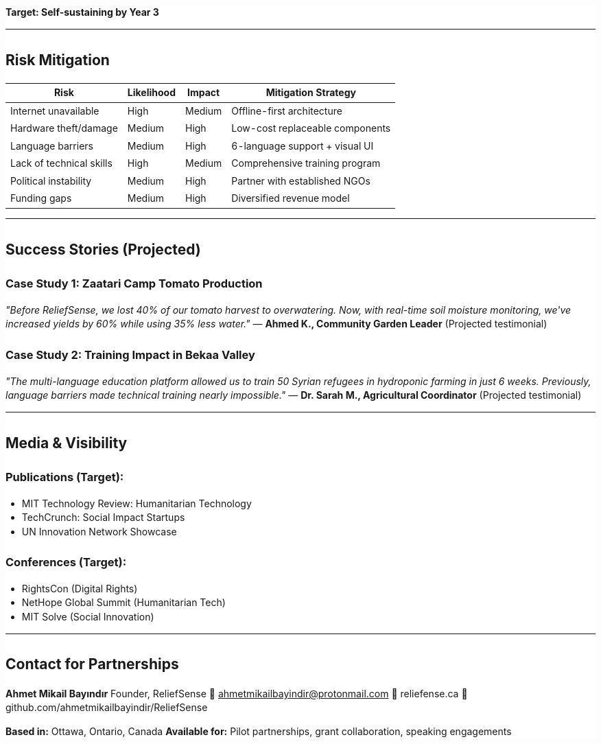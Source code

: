 **Target: Self-sustaining by Year 3**

---

## Risk Mitigation

| Risk | Likelihood | Impact | Mitigation Strategy |
|------|------------|--------|---------------------|
| Internet unavailable | High | Medium | Offline-first architecture |
| Hardware theft/damage | Medium | High | Low-cost replaceable components |
| Language barriers | Medium | High | 6-language support + visual UI |
| Lack of technical skills | High | Medium | Comprehensive training program |
| Political instability | Medium | High | Partner with established NGOs |
| Funding gaps | Medium | High | Diversified revenue model |

---

## Success Stories (Projected)

### Case Study 1: Zaatari Camp Tomato Production
*"Before ReliefSense, we lost 40% of our tomato harvest to overwatering. Now, with real-time soil moisture monitoring, we've increased yields by 60% while using 35% less water."*
— **Ahmed K., Community Garden Leader** (Projected testimonial)

### Case Study 2: Training Impact in Bekaa Valley
*"The multi-language education platform allowed us to train 50 Syrian refugees in hydroponic farming in just 6 weeks. Previously, language barriers made technical training nearly impossible."*
— **Dr. Sarah M., Agricultural Coordinator** (Projected testimonial)

---

## Media & Visibility

### Publications (Target):
- MIT Technology Review: Humanitarian Technology
- TechCrunch: Social Impact Startups
- UN Innovation Network Showcase

### Conferences (Target):
- RightsCon (Digital Rights)
- NetHope Global Summit (Humanitarian Tech)
- MIT Solve (Social Innovation)

---

## Contact for Partnerships

**Ahmet Mikail Bayındır**
Founder, ReliefSense
📧 ahmetmikailbayindir@protonmail.com
🔗 reliefense.ca
🐙 github.com/ahmetmikailbayindir/ReliefSense

**Based in:** Ottawa, Ontario, Canada
**Available for:** Pilot partnerships, grant collaboration, speaking engagements
